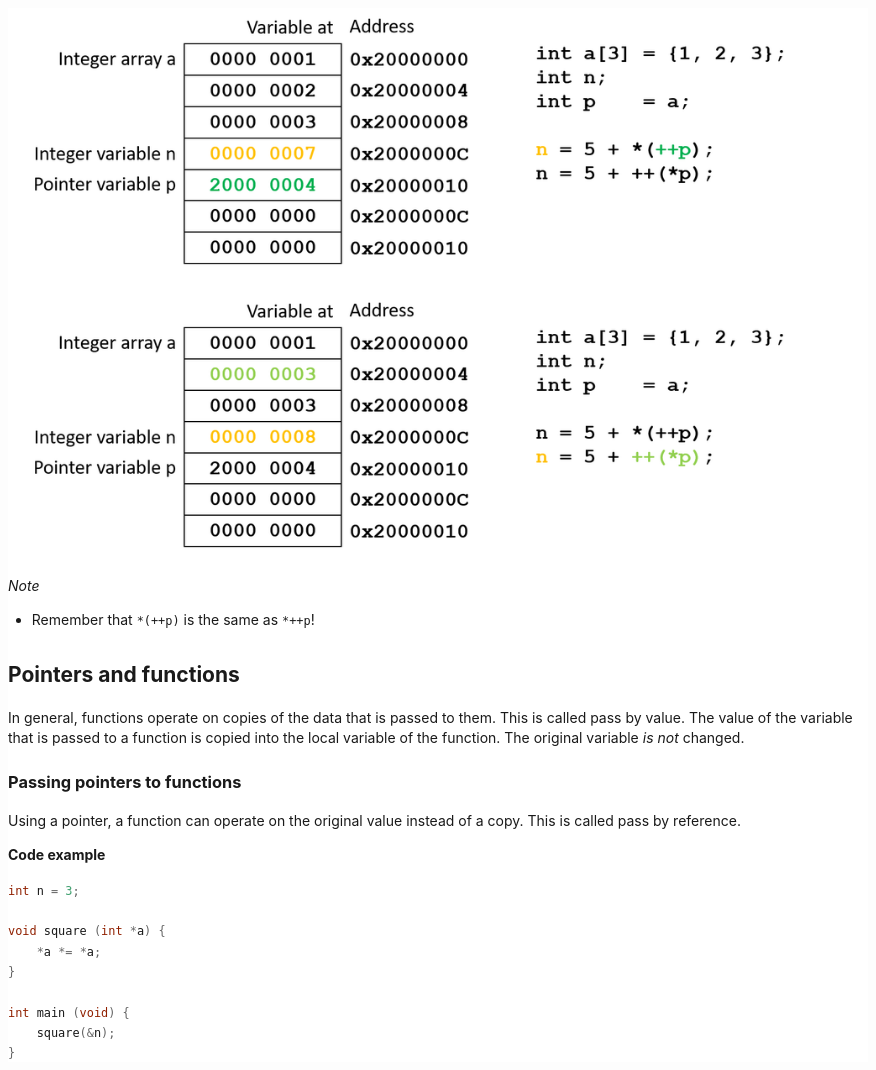 ![Pre-increment](img/preincrement2.png)

![Pre-increment](img/preincrement3.png)

*Note*

- Remember that `*(++p)` is the same as `*++p`!

## Pointers and functions

In general, functions operate on copies of the data that is passed to them. This is called pass by value. The value of the variable that is passed to a function is copied into the local variable of the function. The original variable *is not* changed.

### Passing pointers to functions

Using a pointer, a function can operate on the original value instead of a copy. This is called pass by reference.

**Code example**
```c
int n = 3;

void square (int *a) { 
    *a *= *a;
}

int main (void) {
    square(&n);
}
```
